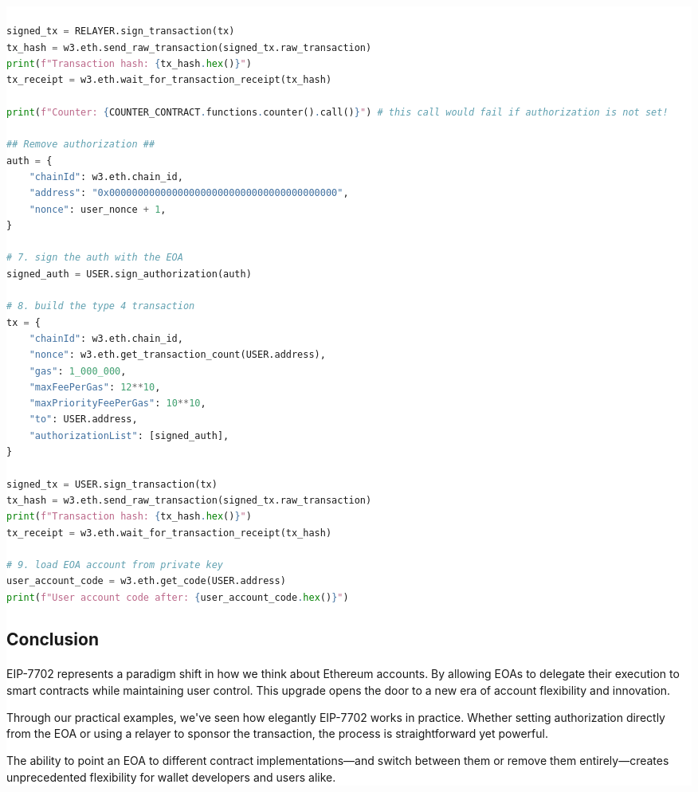 ```python

signed_tx = RELAYER.sign_transaction(tx)
tx_hash = w3.eth.send_raw_transaction(signed_tx.raw_transaction)
print(f"Transaction hash: {tx_hash.hex()}")
tx_receipt = w3.eth.wait_for_transaction_receipt(tx_hash)

print(f"Counter: {COUNTER_CONTRACT.functions.counter().call()}") # this call would fail if authorization is not set!

## Remove authorization ##
auth = {
    "chainId": w3.eth.chain_id,
    "address": "0x0000000000000000000000000000000000000000",
    "nonce": user_nonce + 1,
}

# 7. sign the auth with the EOA
signed_auth = USER.sign_authorization(auth)

# 8. build the type 4 transaction
tx = {
    "chainId": w3.eth.chain_id,
    "nonce": w3.eth.get_transaction_count(USER.address),
    "gas": 1_000_000,
    "maxFeePerGas": 12**10,
    "maxPriorityFeePerGas": 10**10,
    "to": USER.address,
    "authorizationList": [signed_auth],
}

signed_tx = USER.sign_transaction(tx)
tx_hash = w3.eth.send_raw_transaction(signed_tx.raw_transaction)
print(f"Transaction hash: {tx_hash.hex()}")
tx_receipt = w3.eth.wait_for_transaction_receipt(tx_hash)

# 9. load EOA account from private key
user_account_code = w3.eth.get_code(USER.address)
print(f"User account code after: {user_account_code.hex()}")
```

## Conclusion

EIP-7702 represents a paradigm shift in how we think about Ethereum accounts.
By allowing EOAs to delegate their execution to smart contracts while maintaining user control.
This upgrade opens the door to a new era of account flexibility and innovation.

Through our practical examples, we've seen how elegantly EIP-7702 works in practice.
Whether setting authorization directly from the EOA or using a relayer to sponsor
the transaction, the process is straightforward yet powerful.

The ability to point an EOA to different contract implementations—and switch between them or remove them entirely—creates unprecedented flexibility for wallet developers and users alike.
